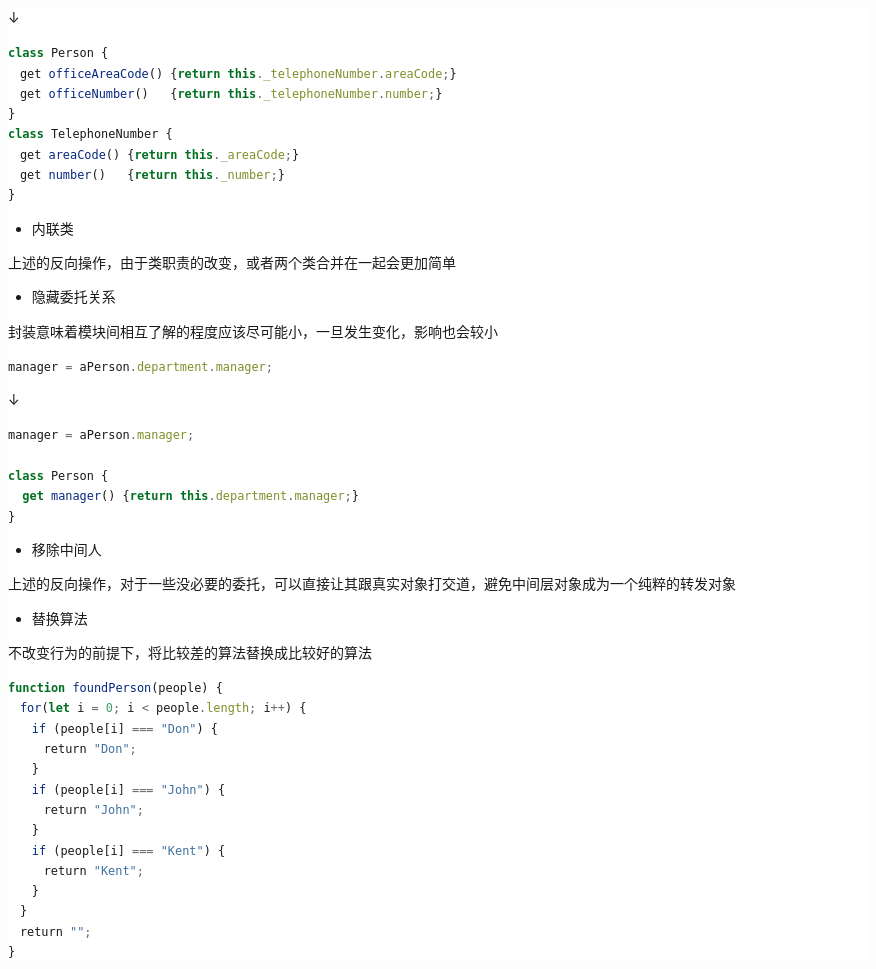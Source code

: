 ↓

```js
class Person {
　get officeAreaCode() {return this._telephoneNumber.areaCode;} 
　get officeNumber()   {return this._telephoneNumber.number;}
}
class TelephoneNumber {
　get areaCode() {return this._areaCode;} 
　get number()   {return this._number;}
}
```

- 内联类

上述的反向操作，由于类职责的改变，或者两个类合并在一起会更加简单

- 隐藏委托关系

封装意味着模块间相互了解的程度应该尽可能小，一旦发生变化，影响也会较小

```js
manager = aPerson.department.manager;
```

↓

```js
manager = aPerson.manager; 

class Person {
  get manager() {return this.department.manager;}
}
```

- 移除中间人

上述的反向操作，对于一些没必要的委托，可以直接让其跟真实对象打交道，避免中间层对象成为一个纯粹的转发对象

- 替换算法

不改变行为的前提下，将比较差的算法替换成比较好的算法

```js
function foundPerson(people) {
　for(let i = 0; i < people.length; i++) { 
　　if (people[i] === "Don") {
　　　return "Don";
　　}
　　if (people[i] === "John") { 
　　　return "John";
　　}
　　if (people[i] === "Kent") { 
　　　return "Kent";
　　}
　}
　return "";
}
```
